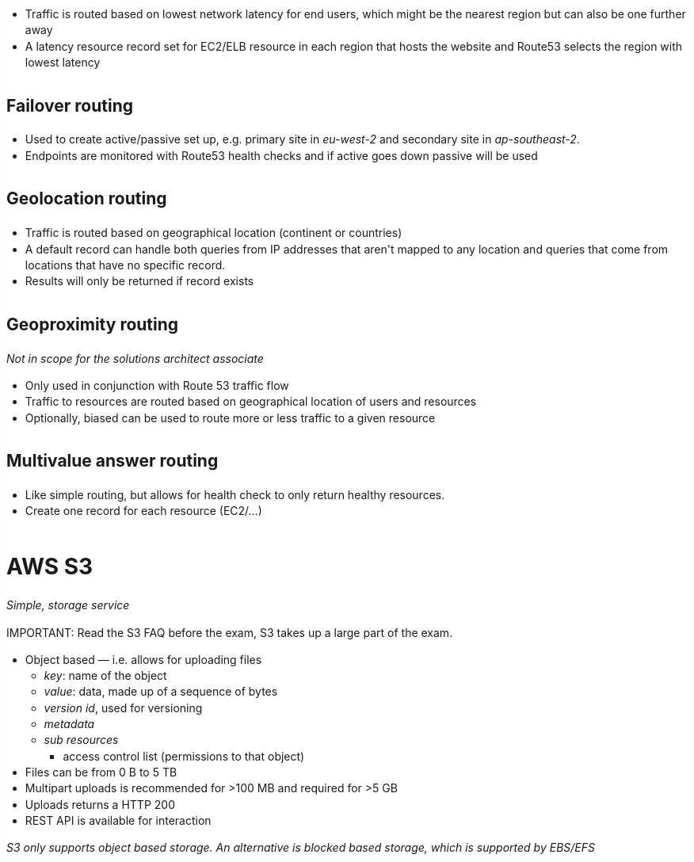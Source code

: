- Traffic is routed based on lowest network latency for end users, which might be the nearest region but can also be one further away
- A latency resource record set for EC2/ELB resource in each region that hosts the website and Route53 selects the region with lowest latency

## Failover routing

- Used to create active/passive set up, e.g. primary site in _eu-west-2_ and secondary site in _ap-southeast-2_.
- Endpoints are monitored with Route53 health checks and if active goes down passive will be used

## Geolocation routing

- Traffic is routed based on geographical location (continent or countries)
- A default record can handle both queries from IP addresses that aren't mapped to any location and queries that come from locations that have no specific record.
- Results will only be returned if record exists

## Geoproximity routing

_Not in scope for the solutions architect associate_

- Only used in conjunction with Route 53 traffic flow
- Traffic to resources are routed based on geographical location of users and resources
- Optionally, biased can be used to route more or less traffic to a given resource

## Multivalue answer routing

- Like simple routing, but allows for health check to only return healthy resources.
- Create one record for each resource (EC2/…)

# AWS S3

_Simple, storage service_

IMPORTANT: Read the S3 FAQ before the exam, S3 takes up a large part of the exam.

- Object based ― i.e. allows for uploading files
  - _key_: name of the object
  - _value_: data, made up of a sequence of bytes
  - _version id_, used for versioning
  - _metadata_
  - _sub resources_
    - access control list (permissions to that object)
- Files can be from 0 B to 5 TB
- Multipart uploads is recommended for >100 MB and required for >5 GB
- Uploads returns a HTTP 200
- REST API is available for interaction

_S3 only supports object based storage. An alternative is blocked based storage, which is supported by EBS/EFS_

